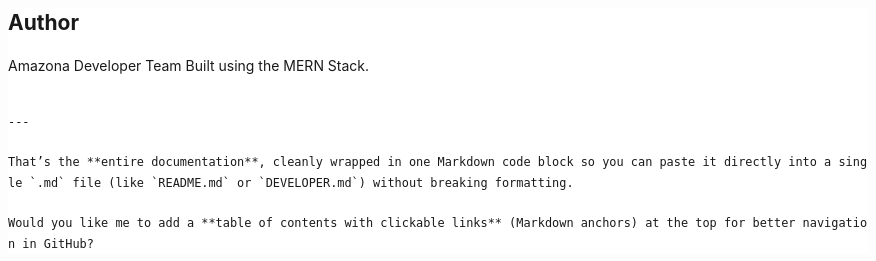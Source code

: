 
## Author

Amazona Developer Team
Built using the MERN Stack.

```

---

That’s the **entire documentation**, cleanly wrapped in one Markdown code block so you can paste it directly into a single `.md` file (like `README.md` or `DEVELOPER.md`) without breaking formatting.  

Would you like me to add a **table of contents with clickable links** (Markdown anchors) at the top for better navigation in GitHub?
```

